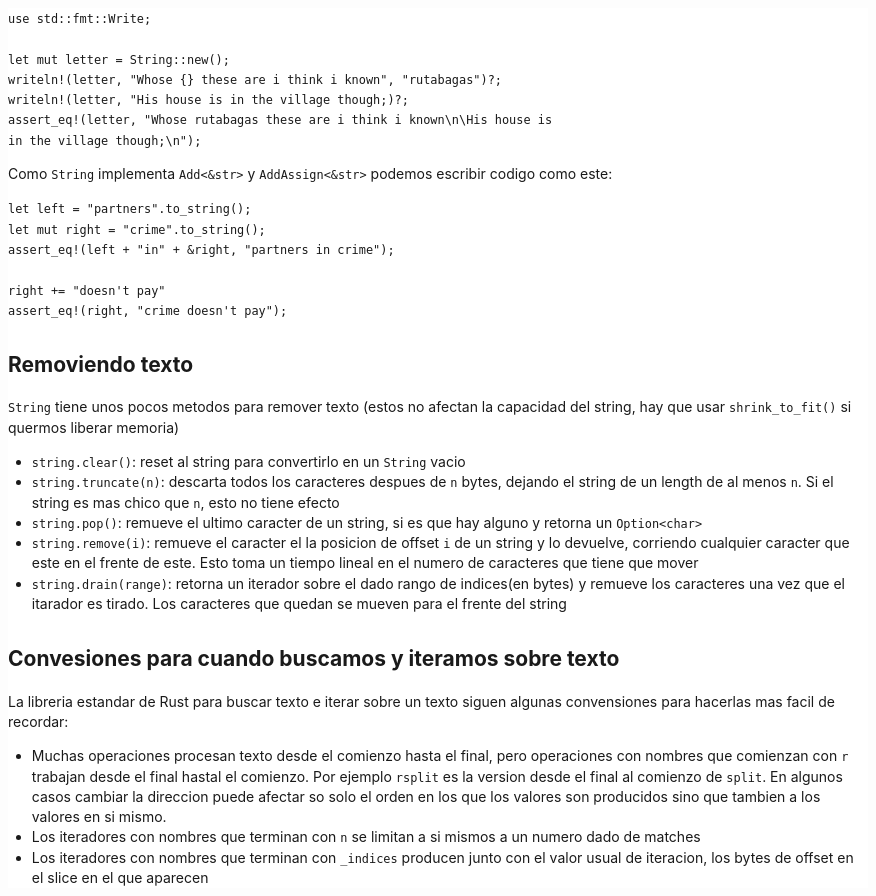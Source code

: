 ``` {.rust}
use std::fmt::Write;

let mut letter = String::new();
writeln!(letter, "Whose {} these are i think i known", "rutabagas")?;
writeln!(letter, "His house is in the village though;)?;
assert_eq!(letter, "Whose rutabagas these are i think i known\n\His house is
in the village though;\n");
```

Como `String` implementa `Add<&str>` y `AddAssign<&str>` podemos
escribir codigo como este:

``` {.rust}
let left = "partners".to_string();
let mut right = "crime".to_string();
assert_eq!(left + "in" + &right, "partners in crime");

right += "doesn't pay"
assert_eq!(right, "crime doesn't pay");
```

Removiendo texto
----------------

`String` tiene unos pocos metodos para remover texto (estos no afectan
la capacidad del string, hay que usar `shrink_to_fit()` si quermos
liberar memoria)

-   `string.clear()`: reset al string para convertirlo en un `String`
    vacio
-   `string.truncate(n)`: descarta todos los caracteres despues de `n`
    bytes, dejando el string de un length de al menos `n`. Si el string
    es mas chico que `n`, esto no tiene efecto
-   `string.pop()`: remueve el ultimo caracter de un string, si es que
    hay alguno y retorna un `Option<char>`
-   `string.remove(i)`: remueve el caracter el la posicion de offset `i`
    de un string y lo devuelve, corriendo cualquier caracter que este en
    el frente de este. Esto toma un tiempo lineal en el numero de
    caracteres que tiene que mover
-   `string.drain(range)`: retorna un iterador sobre el dado rango de
    indices(en bytes) y remueve los caracteres una vez que el itarador
    es tirado. Los caracteres que quedan se mueven para el frente del
    string

Convesiones para cuando buscamos y iteramos sobre texto
-------------------------------------------------------

La libreria estandar de Rust para buscar texto e iterar sobre un texto
siguen algunas convensiones para hacerlas mas facil de recordar:

-   Muchas operaciones procesan texto desde el comienzo hasta el final,
    pero operaciones con nombres que comienzan con `r` trabajan desde el
    final hastal el comienzo. Por ejemplo `rsplit` es la version desde
    el final al comienzo de `split`. En algunos casos cambiar la
    direccion puede afectar so solo el orden en los que los valores son
    producidos sino que tambien a los valores en si mismo.
-   Los iteradores con nombres que terminan con `n` se limitan a si
    mismos a un numero dado de matches
-   Los iteradores con nombres que terminan con `_indices` producen
    junto con el valor usual de iteracion, los bytes de offset en el
    slice en el que aparecen
